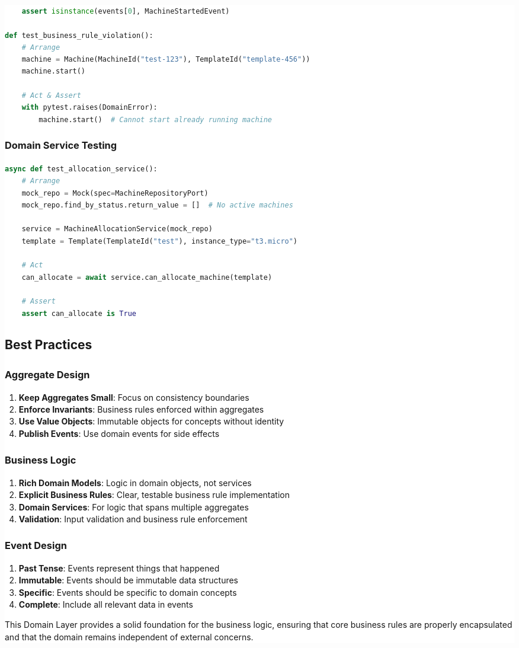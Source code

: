 ```python
    assert isinstance(events[0], MachineStartedEvent)

def test_business_rule_violation():
    # Arrange
    machine = Machine(MachineId("test-123"), TemplateId("template-456"))
    machine.start()
    
    # Act & Assert
    with pytest.raises(DomainError):
        machine.start()  # Cannot start already running machine
```

### Domain Service Testing
```python
async def test_allocation_service():
    # Arrange
    mock_repo = Mock(spec=MachineRepositoryPort)
    mock_repo.find_by_status.return_value = []  # No active machines
    
    service = MachineAllocationService(mock_repo)
    template = Template(TemplateId("test"), instance_type="t3.micro")
    
    # Act
    can_allocate = await service.can_allocate_machine(template)
    
    # Assert
    assert can_allocate is True
```

## Best Practices

### Aggregate Design
1. **Keep Aggregates Small**: Focus on consistency boundaries
2. **Enforce Invariants**: Business rules enforced within aggregates
3. **Use Value Objects**: Immutable objects for concepts without identity
4. **Publish Events**: Use domain events for side effects

### Business Logic
1. **Rich Domain Models**: Logic in domain objects, not services
2. **Explicit Business Rules**: Clear, testable business rule implementation
3. **Domain Services**: For logic that spans multiple aggregates
4. **Validation**: Input validation and business rule enforcement

### Event Design
1. **Past Tense**: Events represent things that happened
2. **Immutable**: Events should be immutable data structures
3. **Specific**: Events should be specific to domain concepts
4. **Complete**: Include all relevant data in events

This Domain Layer provides a solid foundation for the business logic, ensuring that core business rules are properly encapsulated and that the domain remains independent of external concerns.
